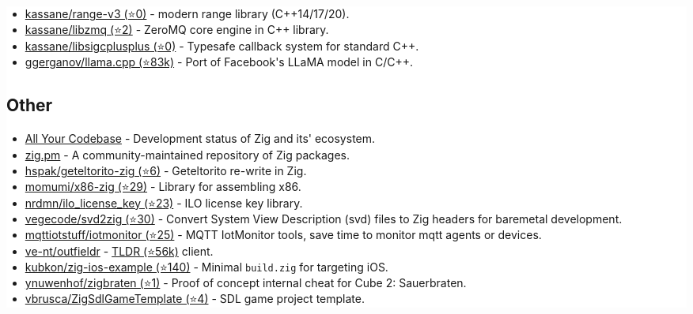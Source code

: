 *   [kassane/range-v3 (⭐0)](https://github.com/kassane/range-v3) - modern range library (C++14/17/20).
*   [kassane/libzmq (⭐2)](https://github.com/kassane/libzmq) - ZeroMQ core engine in C++ library.
*   [kassane/libsigcplusplus (⭐0)](https://github.com/kassane/libsigcplusplus) - Typesafe callback system for standard C++.
*   [ggerganov/llama.cpp (⭐83k)](https://github.com/ggerganov/llama.cpp) - Port of Facebook's LLaMA model in C/C++.

## Other

*   [All Your Codebase](https://allyourcodebase.com/) - Development status of Zig and its' ecosystem.
*   [zig.pm](https://zig.pm/) - A community-maintained repository of Zig packages.
*   [hspak/geteltorito-zig (⭐6)](https://github.com/hspak/geteltorito-zig) - Geteltorito re-write in Zig.
*   [momumi/x86-zig (⭐29)](https://github.com/momumi/x86-zig) - Library for assembling x86.
*   [nrdmn/ilo\_license\_key (⭐23)](https://github.com/nrdmn/ilo_license_key) - ILO license key library.
*   [vegecode/svd2zig (⭐30)](https://github.com/vegecode/svd2zig) - Convert System View Description (svd) files to Zig headers for baremetal development.
*   [mqttiotstuff/iotmonitor (⭐25)](https://github.com/mqttiotstuff/iotmonitor) - MQTT IotMonitor tools, save time to monitor mqtt agents or devices.
*   [ve-nt/outfieldr](https://gitlab.com/ve-nt/outfieldr) - [TLDR (⭐56k)](https://github.com/tldr-pages/tldr) client.
*   [kubkon/zig-ios-example (⭐140)](https://github.com/kubkon/zig-ios-example) - Minimal `build.zig` for targeting iOS.
*   [ynuwenhof/zigbraten (⭐1)](https://github.com/ynuwenhof/zigbraten) - Proof of concept internal cheat for Cube 2: Sauerbraten.
*   [vbrusca/ZigSdlGameTemplate (⭐4)](https://github.com/vbrusca/ZigSdlGameTemplate) - SDL game project template.

